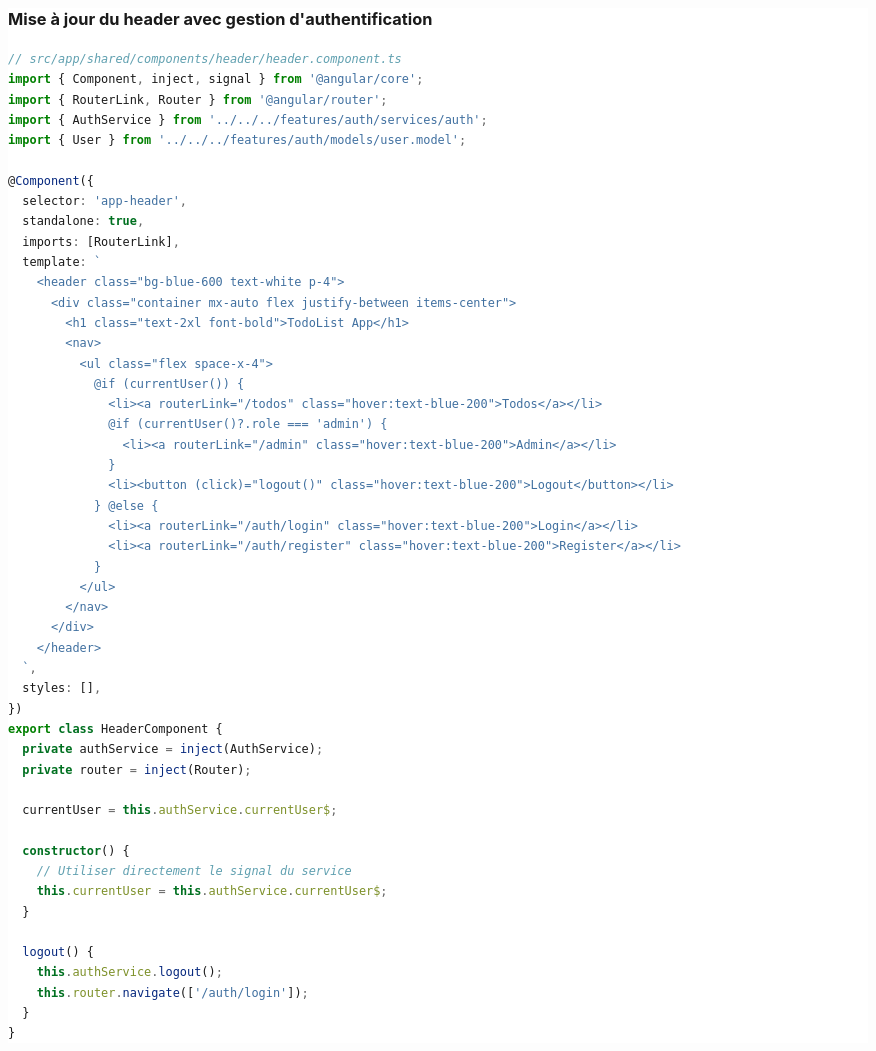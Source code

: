 ### **Mise à jour du header avec gestion d'authentification**

```typescript
// src/app/shared/components/header/header.component.ts
import { Component, inject, signal } from '@angular/core';
import { RouterLink, Router } from '@angular/router';
import { AuthService } from '../../../features/auth/services/auth';
import { User } from '../../../features/auth/models/user.model';

@Component({
  selector: 'app-header',
  standalone: true,
  imports: [RouterLink],
  template: `
    <header class="bg-blue-600 text-white p-4">
      <div class="container mx-auto flex justify-between items-center">
        <h1 class="text-2xl font-bold">TodoList App</h1>
        <nav>
          <ul class="flex space-x-4">
            @if (currentUser()) {
              <li><a routerLink="/todos" class="hover:text-blue-200">Todos</a></li>
              @if (currentUser()?.role === 'admin') {
                <li><a routerLink="/admin" class="hover:text-blue-200">Admin</a></li>
              }
              <li><button (click)="logout()" class="hover:text-blue-200">Logout</button></li>
            } @else {
              <li><a routerLink="/auth/login" class="hover:text-blue-200">Login</a></li>
              <li><a routerLink="/auth/register" class="hover:text-blue-200">Register</a></li>
            }
          </ul>
        </nav>
      </div>
    </header>
  `,
  styles: [],
})
export class HeaderComponent {
  private authService = inject(AuthService);
  private router = inject(Router);
  
  currentUser = this.authService.currentUser$;

  constructor() {
    // Utiliser directement le signal du service
    this.currentUser = this.authService.currentUser$;
  }

  logout() {
    this.authService.logout();
    this.router.navigate(['/auth/login']);
  }
}
```
